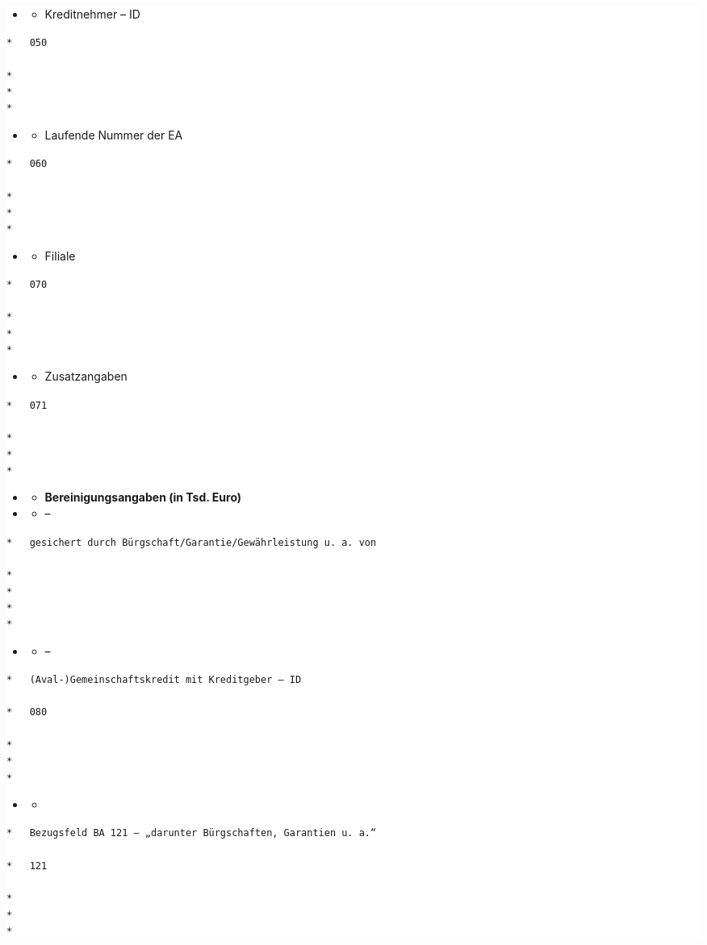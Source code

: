 *    *   Kreditnehmer – ID

    *   050

    *
    *
    *

*    *   Laufende Nummer der EA

    *   060

    *
    *
    *

*    *   Filiale

    *   070

    *
    *
    *

*    *   Zusatzangaben

    *   071

    *
    *
    *

*    *   **Bereinigungsangaben (in Tsd. Euro)**


*    *   –

    *   gesichert durch Bürgschaft/Garantie/Gewährleistung u. a. von

    *
    *
    *
    *

*    *   –

    *   (Aval-)Gemeinschaftskredit mit Kreditgeber – ID

    *   080

    *
    *
    *

*    *
    *   Bezugsfeld BA 121 – „darunter Bürgschaften, Garantien u. a.“

    *   121

    *
    *
    *

